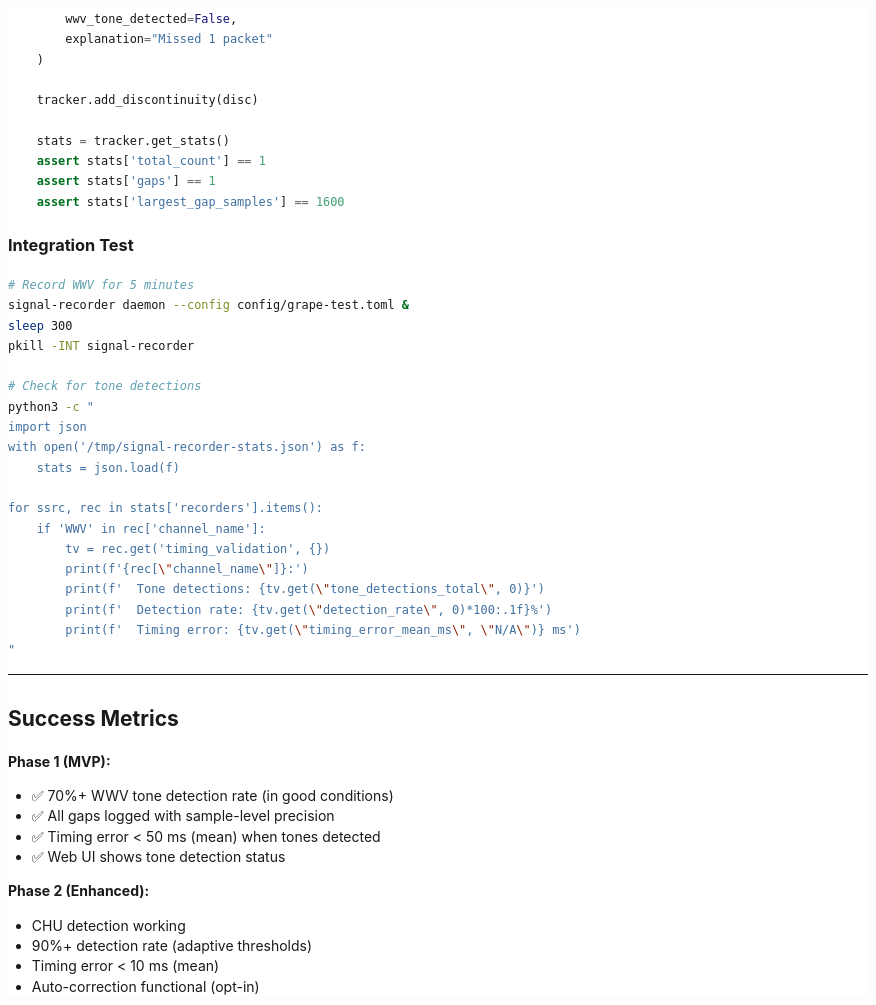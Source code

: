 ```python
        wwv_tone_detected=False,
        explanation="Missed 1 packet"
    )
    
    tracker.add_discontinuity(disc)
    
    stats = tracker.get_stats()
    assert stats['total_count'] == 1
    assert stats['gaps'] == 1
    assert stats['largest_gap_samples'] == 1600
```

### Integration Test

```bash
# Record WWV for 5 minutes
signal-recorder daemon --config config/grape-test.toml &
sleep 300
pkill -INT signal-recorder

# Check for tone detections
python3 -c "
import json
with open('/tmp/signal-recorder-stats.json') as f:
    stats = json.load(f)
    
for ssrc, rec in stats['recorders'].items():
    if 'WWV' in rec['channel_name']:
        tv = rec.get('timing_validation', {})
        print(f'{rec[\"channel_name\"]}:')
        print(f'  Tone detections: {tv.get(\"tone_detections_total\", 0)}')
        print(f'  Detection rate: {tv.get(\"detection_rate\", 0)*100:.1f}%')
        print(f'  Timing error: {tv.get(\"timing_error_mean_ms\", \"N/A\")} ms')
"
```

---

## Success Metrics

**Phase 1 (MVP):**
- ✅ 70%+ WWV tone detection rate (in good conditions)
- ✅ All gaps logged with sample-level precision
- ✅ Timing error < 50 ms (mean) when tones detected
- ✅ Web UI shows tone detection status

**Phase 2 (Enhanced):**
- CHU detection working
- 90%+ detection rate (adaptive thresholds)
- Timing error < 10 ms (mean)
- Auto-correction functional (opt-in)
